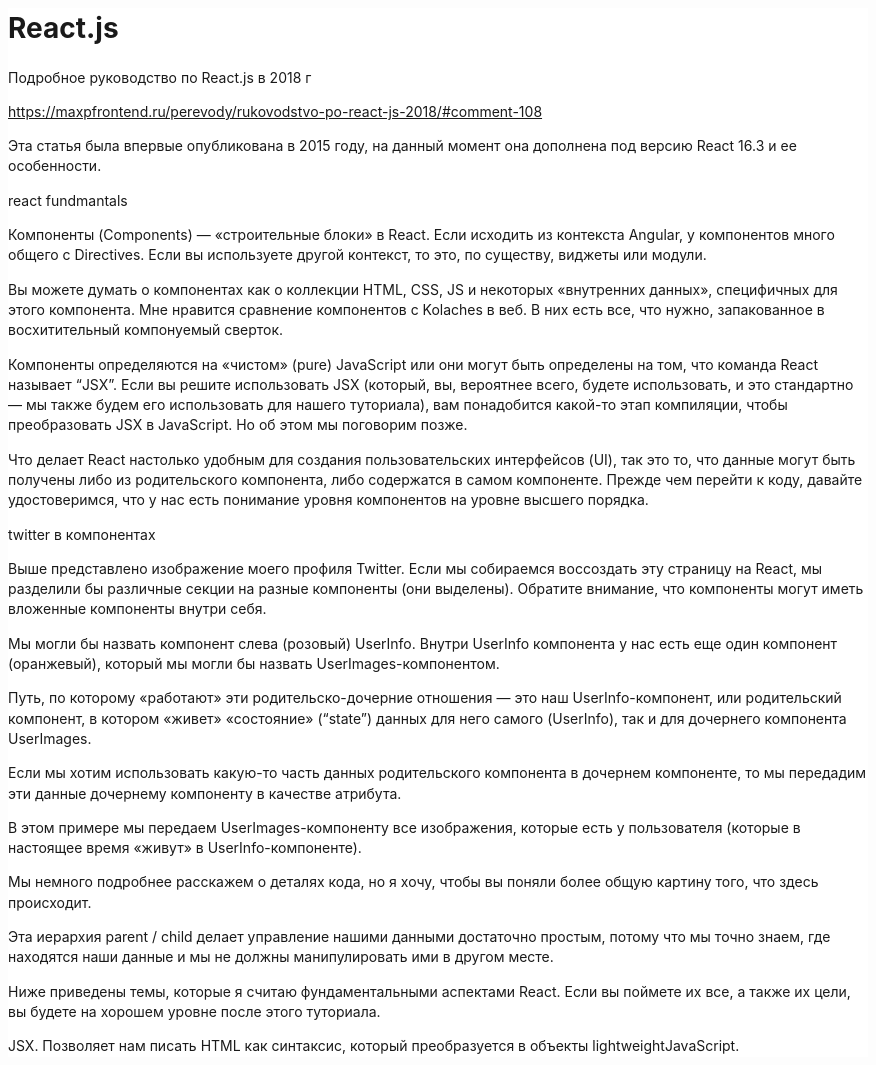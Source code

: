# React.js
Подробное руководство по React.js в 2018 г

https://maxpfrontend.ru/perevody/rukovodstvo-po-react-js-2018/#comment-108

Эта статья была впервые опубликована в 2015 году, на данный момент она дополнена под версию React 16.3 и ее особенности.

react fundmantals

Компоненты (Components) — «строительные блоки» в React. Если исходить из контекста Angular, у компонентов много общего с Directives. Если вы используете другой контекст, то это, по существу, виджеты или модули.

Вы можете думать о компонентах как о коллекции HTML, CSS, JS и некоторых «внутренних данных», специфичных для этого компонента. Мне нравится сравнение компонентов с Kolaches в веб. В них есть все, что нужно, запакованное в восхитительный компонуемый сверток.

Компоненты определяются на «чистом» (pure) JavaScript или они могут быть определены на том, что команда React называет “JSX”. Если вы решите использовать JSX (который, вы, вероятнее всего, будете использовать, и это стандартно — мы также будем его использовать для нашего туториала), вам понадобится какой-то этап компиляции, чтобы преобразовать JSX в JavaScript. Но об этом мы поговорим позже.

Что делает React настолько удобным для создания пользовательских интерфейсов (UI), так это то, что данные могут быть получены либо из родительского компонента, либо содержатся в самом компоненте. Прежде чем перейти к коду, давайте удостоверимся, что у нас есть понимание уровня компонентов на уровне высшего порядка.

twitter в компонентах

Выше представлено изображение моего профиля Twitter. Если мы собираемся воссоздать эту страницу на React, мы разделили бы различные секции на разные компоненты (они выделены). Обратите внимание, что компоненты могут иметь вложенные компоненты внутри себя.

Мы могли бы назвать компонент слева (розовый) UserInfo. Внутри UserInfo компонента у нас есть еще один компонент (оранжевый), который мы могли бы назвать UserImages-компонентом.

Путь, по которому «работают» эти родительско-дочерние отношения — это наш UserInfo-компонент, или родительский компонент, в котором «живет» «состояние» (“state”) данных для него самого (UserInfo), так и для дочернего компонента UserImages.

Если мы хотим использовать какую-то часть данных родительского компонента в дочернем компоненте, то мы передадим эти данные дочернему компоненту в качестве атрибута.

В этом примере мы передаем UserImages-компоненту все изображения, которые есть у пользователя (которые в настоящее время «живут» в UserInfo-компоненте).

Мы немного подробнее расскажем о деталях кода, но я хочу, чтобы вы поняли более общую картину того, что здесь происходит.

Эта иерархия parent / child делает управление нашими данными достаточно простым, потому что мы точно знаем, где находятся наши данные и мы не должны манипулировать ими в другом месте.

Ниже приведены темы, которые я считаю фундаментальными аспектами React. Если вы поймете их все, а также их цели, вы будете на хорошем уровне после этого туториала.

JSX. Позволяет нам писать HTML как синтаксис, который преобразуется в объекты lightweightJavaScript.
